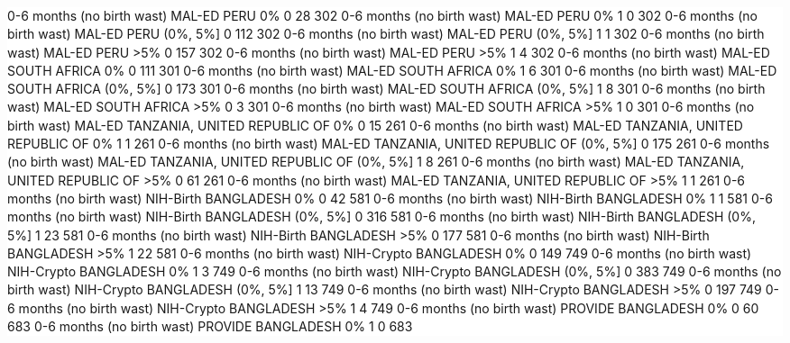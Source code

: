 0-6 months (no birth wast)    MAL-ED          PERU                           0%                     0       28    302
0-6 months (no birth wast)    MAL-ED          PERU                           0%                     1        0    302
0-6 months (no birth wast)    MAL-ED          PERU                           (0%, 5%]               0      112    302
0-6 months (no birth wast)    MAL-ED          PERU                           (0%, 5%]               1        1    302
0-6 months (no birth wast)    MAL-ED          PERU                           >5%                    0      157    302
0-6 months (no birth wast)    MAL-ED          PERU                           >5%                    1        4    302
0-6 months (no birth wast)    MAL-ED          SOUTH AFRICA                   0%                     0      111    301
0-6 months (no birth wast)    MAL-ED          SOUTH AFRICA                   0%                     1        6    301
0-6 months (no birth wast)    MAL-ED          SOUTH AFRICA                   (0%, 5%]               0      173    301
0-6 months (no birth wast)    MAL-ED          SOUTH AFRICA                   (0%, 5%]               1        8    301
0-6 months (no birth wast)    MAL-ED          SOUTH AFRICA                   >5%                    0        3    301
0-6 months (no birth wast)    MAL-ED          SOUTH AFRICA                   >5%                    1        0    301
0-6 months (no birth wast)    MAL-ED          TANZANIA, UNITED REPUBLIC OF   0%                     0       15    261
0-6 months (no birth wast)    MAL-ED          TANZANIA, UNITED REPUBLIC OF   0%                     1        1    261
0-6 months (no birth wast)    MAL-ED          TANZANIA, UNITED REPUBLIC OF   (0%, 5%]               0      175    261
0-6 months (no birth wast)    MAL-ED          TANZANIA, UNITED REPUBLIC OF   (0%, 5%]               1        8    261
0-6 months (no birth wast)    MAL-ED          TANZANIA, UNITED REPUBLIC OF   >5%                    0       61    261
0-6 months (no birth wast)    MAL-ED          TANZANIA, UNITED REPUBLIC OF   >5%                    1        1    261
0-6 months (no birth wast)    NIH-Birth       BANGLADESH                     0%                     0       42    581
0-6 months (no birth wast)    NIH-Birth       BANGLADESH                     0%                     1        1    581
0-6 months (no birth wast)    NIH-Birth       BANGLADESH                     (0%, 5%]               0      316    581
0-6 months (no birth wast)    NIH-Birth       BANGLADESH                     (0%, 5%]               1       23    581
0-6 months (no birth wast)    NIH-Birth       BANGLADESH                     >5%                    0      177    581
0-6 months (no birth wast)    NIH-Birth       BANGLADESH                     >5%                    1       22    581
0-6 months (no birth wast)    NIH-Crypto      BANGLADESH                     0%                     0      149    749
0-6 months (no birth wast)    NIH-Crypto      BANGLADESH                     0%                     1        3    749
0-6 months (no birth wast)    NIH-Crypto      BANGLADESH                     (0%, 5%]               0      383    749
0-6 months (no birth wast)    NIH-Crypto      BANGLADESH                     (0%, 5%]               1       13    749
0-6 months (no birth wast)    NIH-Crypto      BANGLADESH                     >5%                    0      197    749
0-6 months (no birth wast)    NIH-Crypto      BANGLADESH                     >5%                    1        4    749
0-6 months (no birth wast)    PROVIDE         BANGLADESH                     0%                     0       60    683
0-6 months (no birth wast)    PROVIDE         BANGLADESH                     0%                     1        0    683